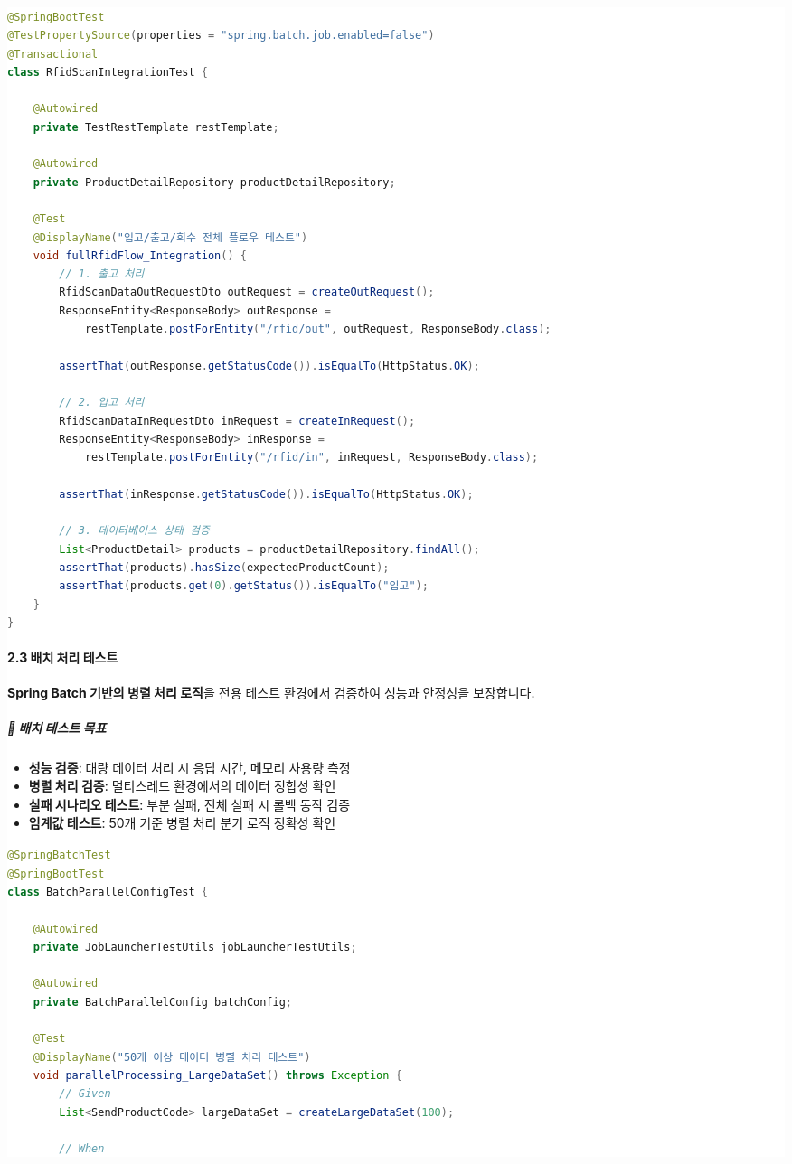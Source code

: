 ```java
@SpringBootTest
@TestPropertySource(properties = "spring.batch.job.enabled=false")
@Transactional
class RfidScanIntegrationTest {

    @Autowired
    private TestRestTemplate restTemplate;

    @Autowired
    private ProductDetailRepository productDetailRepository;

    @Test
    @DisplayName("입고/출고/회수 전체 플로우 테스트")
    void fullRfidFlow_Integration() {
        // 1. 출고 처리
        RfidScanDataOutRequestDto outRequest = createOutRequest();
        ResponseEntity<ResponseBody> outResponse =
            restTemplate.postForEntity("/rfid/out", outRequest, ResponseBody.class);

        assertThat(outResponse.getStatusCode()).isEqualTo(HttpStatus.OK);

        // 2. 입고 처리
        RfidScanDataInRequestDto inRequest = createInRequest();
        ResponseEntity<ResponseBody> inResponse =
            restTemplate.postForEntity("/rfid/in", inRequest, ResponseBody.class);

        assertThat(inResponse.getStatusCode()).isEqualTo(HttpStatus.OK);

        // 3. 데이터베이스 상태 검증
        List<ProductDetail> products = productDetailRepository.findAll();
        assertThat(products).hasSize(expectedProductCount);
        assertThat(products.get(0).getStatus()).isEqualTo("입고");
    }
}
```

#### 2.3 배치 처리 테스트

**Spring Batch 기반의 병렬 처리 로직**을 전용 테스트 환경에서 검증하여 성능과 안정성을 보장합니다.

##### 🎯 배치 테스트 목표

- **성능 검증**: 대량 데이터 처리 시 응답 시간, 메모리 사용량 측정
- **병렬 처리 검증**: 멀티스레드 환경에서의 데이터 정합성 확인
- **실패 시나리오 테스트**: 부분 실패, 전체 실패 시 롤백 동작 검증
- **임계값 테스트**: 50개 기준 병렬 처리 분기 로직 정확성 확인

```java
@SpringBatchTest
@SpringBootTest
class BatchParallelConfigTest {

    @Autowired
    private JobLauncherTestUtils jobLauncherTestUtils;

    @Autowired
    private BatchParallelConfig batchConfig;

    @Test
    @DisplayName("50개 이상 데이터 병렬 처리 테스트")
    void parallelProcessing_LargeDataSet() throws Exception {
        // Given
        List<SendProductCode> largeDataSet = createLargeDataSet(100);

        // When
```